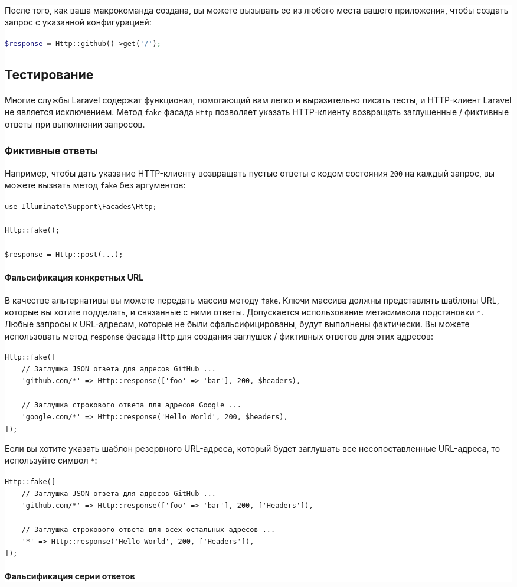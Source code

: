 После того, как ваша макрокоманда создана, вы можете вызывать ее из любого места вашего приложения, чтобы создать запрос с указанной конфигурацией:

```php
$response = Http::github()->get('/');
```

<a name="testing"></a>
## Тестирование

Многие службы Laravel содержат функционал, помогающий вам легко и выразительно писать тесты, и HTTP-клиент Laravel не является исключением. Метод `fake` фасада `Http` позволяет указать HTTP-клиенту возвращать заглушенные / фиктивные ответы при выполнении запросов.

<a name="faking-responses"></a>
### Фиктивные ответы

Например, чтобы дать указание HTTP-клиенту возвращать пустые ответы c кодом состояния `200` на каждый запрос, вы можете вызвать метод `fake` без аргументов:

    use Illuminate\Support\Facades\Http;

    Http::fake();

    $response = Http::post(...);

<a name="faking-specific-urls"></a>
#### Фальсификация конкретных URL

В качестве альтернативы вы можете передать массив методу `fake`. Ключи массива должны представлять шаблоны URL, которые вы хотите подделать, и связанные с ними ответы. Допускается использование метасимвола подстановки `*`. Любые запросы к URL-адресам, которые не были сфальсифицированы, будут выполнены фактически. Вы можете использовать метод `response` фасада `Http` для создания заглушек / фиктивных ответов для этих адресов:

    Http::fake([
        // Заглушка JSON ответа для адресов GitHub ...
        'github.com/*' => Http::response(['foo' => 'bar'], 200, $headers),

        // Заглушка строкового ответа для адресов Google ...
        'google.com/*' => Http::response('Hello World', 200, $headers),
    ]);

Если вы хотите указать шаблон резервного URL-адреса, который будет заглушать все несопоставленные URL-адреса, то используйте символ `*`:

    Http::fake([
        // Заглушка JSON ответа для адресов GitHub ...
        'github.com/*' => Http::response(['foo' => 'bar'], 200, ['Headers']),

        // Заглушка строкового ответа для всех остальных адресов ...
        '*' => Http::response('Hello World', 200, ['Headers']),
    ]);

<a name="faking-response-sequences"></a>
#### Фальсификация серии ответов
